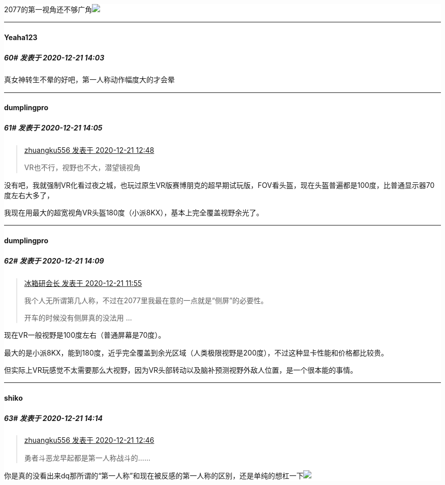 
2077的第一视角还不够广角<img src="https://static.saraba1st.com/image/smiley/face2017/024.png" referrerpolicy="no-referrer">


-----

####  Yeaha123  
##### 60#       发表于 2020-12-21 14:03


真女神转生不晕的好吧，第一人称动作幅度大的才会晕


-----

####  dumplingpro  
##### 61#       发表于 2020-12-21 14:05


<blockquote><a href="httphttps://bbs.saraba1st.com/2b/forum.php?mod=redirect&amp;goto=findpost&amp;pid=49795020&amp;ptid=1978773" target="_blank">zhuangku556 发表于 2020-12-21 12:48</a>

VR也不行，视野也不大，潜望镜视角</blockquote>
没有吧，我就强制VR化看过夜之城，也玩过原生VR版赛博朋克的超早期试玩版，FOV看头盔，现在头盔普遍都是100度，比普通显示器70度左右大多了，


我现在用最大的超宽视角VR头盔180度（小派8KX），基本上完全覆盖视野余光了。


-----

####  dumplingpro  
##### 62#       发表于 2020-12-21 14:09


<blockquote><a href="httphttps://bbs.saraba1st.com/2b/forum.php?mod=redirect&amp;goto=findpost&amp;pid=49794454&amp;ptid=1978773" target="_blank">冰箱研会长 发表于 2020-12-21 11:55</a>

我个人无所谓第几人称，不过在2077里我最在意的一点就是“侧屏”的必要性。

开车的时候没有侧屏真的没法用 ...</blockquote>
现在VR一般视野是100度左右（普通屏幕是70度）。


最大的是小派8KX，能到180度，近乎完全覆盖到余光区域（人类极限视野是200度），不过这种显卡性能和价格都比较贵。


但实际上VR玩感觉不太需要那么大视野，因为VR头部转动以及脑补预测视野外敌人位置，是一个很本能的事情。


-----

####  shiko  
##### 63#       发表于 2020-12-21 14:14


<blockquote><a href="httphttps://bbs.saraba1st.com/2b/forum.php?mod=redirect&amp;goto=findpost&amp;pid=49795004&amp;ptid=1978773" target="_blank">zhuangku556 发表于 2020-12-21 12:46</a>

勇者斗恶龙早起都是第一人称战斗的……</blockquote>
你是真的没看出来dq那所谓的“第一人称”和现在被反感的第一人称的区别，还是单纯的想杠一下<img src="https://static.saraba1st.com/image/smiley/face2017/106.png" referrerpolicy="no-referrer">
